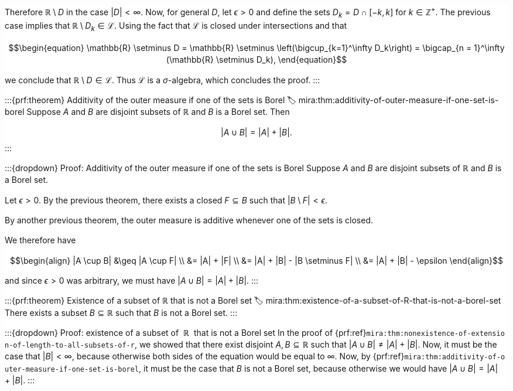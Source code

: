 Therefore $\mathbb{R} \setminus D$ in the case $|D| < \infty.$
Now, for general $D,$ let $\epsilon > 0$ and define the sets $D_k = D \cap [-k, k]$ for $k \in \mathbb{Z}^+.$
The previous case implies that $\mathbb{R} \setminus D_k \in \mathcal{L}.$
Using the fact that $\mathcal{L}$ is closed under intersections and that

$$\begin{equation}
\mathbb{R} \setminus D = \mathbb{R} \setminus \left(\bigcup_{k=1}^\infty D_k\right) = \bigcap_{n = 1}^\infty (\mathbb{R} \setminus D_k), 
\end{equation}$$

we conclude that $\mathbb{R} \setminus D \in \mathcal{L}.$
Thus $\mathcal{L}$ is a $\sigma$-algebra, which concludes the proof.
:::


:::{prf:theorem} Additivity of the outer measure if one of the sets is Borel
:label: mira:thm:additivity-of-outer-measure-if-one-set-is-borel
Suppose $A$ and $B$ are disjoint subsets of $\mathbb{R}$ and $B$ is a Borel set.
Then

$$|A \cup B| = |A| + |B|.$$
:::

:::{dropdown} Proof: Additivity of the outer measure if one of the sets is Borel
Suppose $A$ and $B$ are disjoint subsets of $\mathbb{R}$ and $B$ is a Borel set.

Let $\epsilon > 0.$
By the previous theorem, there exists a closed $F \subseteq B$ such that $|B \setminus F| < \epsilon.$

By another previous theorem, the outer measure is additive whenever one of the sets is closed.

We therefore have

$$\begin{align}
|A \cup B| &\geq |A \cup F| \\
&= |A| + |F| \\
&= |A| + |B| - |B \setminus F| \\
&= |A| + |B| - \epsilon
\end{align}$$

and since $\epsilon > 0$ was arbitrary, we must have $|A \cup B| = |A| + |B|.$
:::


:::{prf:theorem} Existence of a subset of $\mathbb{R}$ that is not a Borel set
:label: mira:thm:existence-of-a-subset-of-R-that-is-not-a-borel-set
There exists a subset $B \subseteq \mathbb{R}$ such that $B$ is not a Borel set.
:::

:::{dropdown} Proof: existence of a subset of $~\mathbb{R}~$ that is not a Borel set
In the proof of {prf:ref}`mira:thm:nonexistence-of-extension-of-length-to-all-subsets-of-r`, we showed that there exist disjoint $A, B \subseteq \mathbb{R}$ such that $|A \cup B| \neq |A| + |B|.$
Now, it must be the case that $|B| < \infty,$ because otherwise both sides of the equation would be equal to $\infty.$
Now, by {prf:ref}`mira:thm:additivity-of-outer-measure-if-one-set-is-borel`, it must be the case that $B$ is not a Borel set, because otherwise we would have $|A \cup B| = |A| + |B|.$
:::

